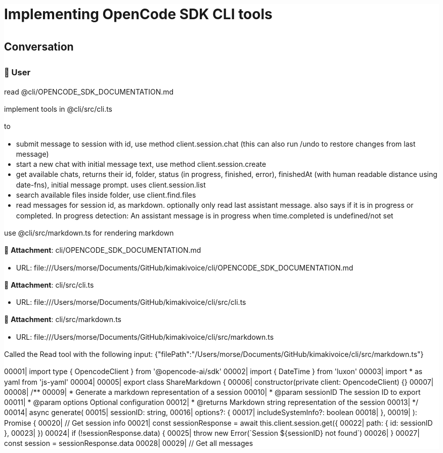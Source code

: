# Implementing OpenCode SDK CLI tools

## Conversation

### 👤 User

read @cli/OPENCODE_SDK_DOCUMENTATION.md 

implement tools in @cli/src/cli.ts 

to
- submit message to session with id, use method client.session.chat (this can also run /undo to restore changes from last message)
- start a new chat with initial message text, use method client.session.create
- get available chats, returns their id, folder, status (in progress, finished, error), finishedAt (with human readable distance using date-fns), initial message prompt. uses  client.session.list
- search available files inside folder, use client.find.files
- read messages for session id, as markdown. optionally only read last assistant message. also says if it is in progress or completed.  In progress detection: An assistant message is in progress when time.completed is undefined/not set 

use @cli/src/markdown.ts for rendering markdown

📎 **Attachment**: cli/OPENCODE_SDK_DOCUMENTATION.md
   - URL: file:///Users/morse/Documents/GitHub/kimakivoice/cli/OPENCODE_SDK_DOCUMENTATION.md

📎 **Attachment**: cli/src/cli.ts
   - URL: file:///Users/morse/Documents/GitHub/kimakivoice/cli/src/cli.ts

📎 **Attachment**: cli/src/markdown.ts
   - URL: file:///Users/morse/Documents/GitHub/kimakivoice/cli/src/markdown.ts

Called the Read tool with the following input: {"filePath":"/Users/morse/Documents/GitHub/kimakivoice/cli/src/markdown.ts"}

<file>
00001| import type { OpencodeClient } from '@opencode-ai/sdk'
00002| import { DateTime } from 'luxon'
00003| import * as yaml from 'js-yaml'
00004| 
00005| export class ShareMarkdown {
00006|     constructor(private client: OpencodeClient) {}
00007| 
00008|     /**
00009|      * Generate a markdown representation of a session
00010|      * @param sessionID The session ID to export
00011|      * @param options Optional configuration
00012|      * @returns Markdown string representation of the session
00013|      */
00014|     async generate(
00015|         sessionID: string,
00016|         options?: {
00017|             includeSystemInfo?: boolean
00018|         },
00019|     ): Promise<string> {
00020|         // Get session info
00021|         const sessionResponse = await this.client.session.get({
00022|             path: { id: sessionID },
00023|         })
00024|         if (!sessionResponse.data) {
00025|             throw new Error(`Session ${sessionID} not found`)
00026|         }
00027|         const session = sessionResponse.data
00028| 
00029|         // Get all messages